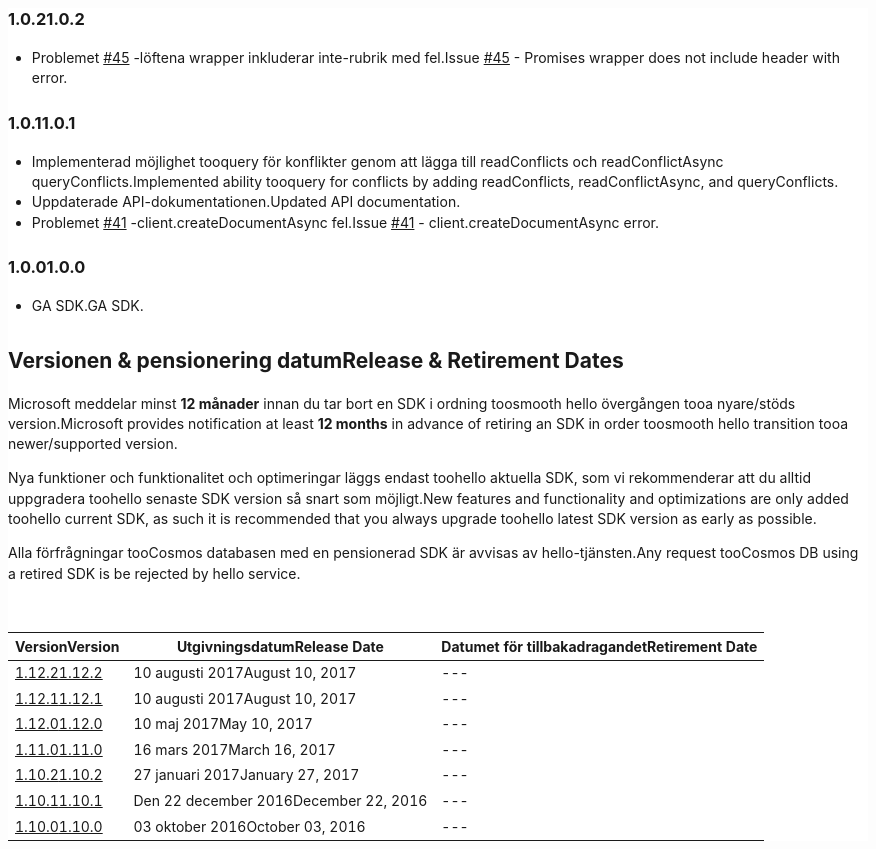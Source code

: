 ### <span data-ttu-id="af70b-214"><a name="1.0.2"/>1.0.2</a></span><span class="sxs-lookup"><span data-stu-id="af70b-214"><a name="1.0.2"/>1.0.2</a></span></span>
* <span data-ttu-id="af70b-215">Problemet [#45](https://github.com/Azure/azure-documentdb-node/issues/45) -löftena wrapper inkluderar inte-rubrik med fel.</span><span class="sxs-lookup"><span data-stu-id="af70b-215">Issue [#45](https://github.com/Azure/azure-documentdb-node/issues/45) - Promises wrapper does not include header with error.</span></span>

### <span data-ttu-id="af70b-216"><a name="1.0.1"/>1.0.1</a></span><span class="sxs-lookup"><span data-stu-id="af70b-216"><a name="1.0.1"/>1.0.1</a></span></span>
* <span data-ttu-id="af70b-217">Implementerad möjlighet tooquery för konflikter genom att lägga till readConflicts och readConflictAsync queryConflicts.</span><span class="sxs-lookup"><span data-stu-id="af70b-217">Implemented ability tooquery for conflicts by adding readConflicts, readConflictAsync, and queryConflicts.</span></span>
* <span data-ttu-id="af70b-218">Uppdaterade API-dokumentationen.</span><span class="sxs-lookup"><span data-stu-id="af70b-218">Updated API documentation.</span></span>
* <span data-ttu-id="af70b-219">Problemet [#41](https://github.com/Azure/azure-documentdb-node/issues/41) -client.createDocumentAsync fel.</span><span class="sxs-lookup"><span data-stu-id="af70b-219">Issue [#41](https://github.com/Azure/azure-documentdb-node/issues/41) - client.createDocumentAsync error.</span></span>

### <span data-ttu-id="af70b-220"><a name="1.0.0"/>1.0.0</a></span><span class="sxs-lookup"><span data-stu-id="af70b-220"><a name="1.0.0"/>1.0.0</a></span></span>
* <span data-ttu-id="af70b-221">GA SDK.</span><span class="sxs-lookup"><span data-stu-id="af70b-221">GA SDK.</span></span>

## <a name="release--retirement-dates"></a><span data-ttu-id="af70b-222">Versionen & pensionering datum</span><span class="sxs-lookup"><span data-stu-id="af70b-222">Release & Retirement Dates</span></span>
<span data-ttu-id="af70b-223">Microsoft meddelar minst **12 månader** innan du tar bort en SDK i ordning toosmooth hello övergången tooa nyare/stöds version.</span><span class="sxs-lookup"><span data-stu-id="af70b-223">Microsoft provides notification at least **12 months** in advance of retiring an SDK in order toosmooth hello transition tooa newer/supported version.</span></span>

<span data-ttu-id="af70b-224">Nya funktioner och funktionalitet och optimeringar läggs endast toohello aktuella SDK, som vi rekommenderar att du alltid uppgradera toohello senaste SDK version så snart som möjligt.</span><span class="sxs-lookup"><span data-stu-id="af70b-224">New features and functionality and optimizations are only added toohello current SDK, as such it is  recommended that you always upgrade toohello latest SDK version as early as possible.</span></span>

<span data-ttu-id="af70b-225">Alla förfrågningar tooCosmos databasen med en pensionerad SDK är avvisas av hello-tjänsten.</span><span class="sxs-lookup"><span data-stu-id="af70b-225">Any request tooCosmos DB using a retired SDK is be rejected by hello service.</span></span>

<br/>

| <span data-ttu-id="af70b-226">Version</span><span class="sxs-lookup"><span data-stu-id="af70b-226">Version</span></span> | <span data-ttu-id="af70b-227">Utgivningsdatum</span><span class="sxs-lookup"><span data-stu-id="af70b-227">Release Date</span></span> | <span data-ttu-id="af70b-228">Datumet för tillbakadragandet</span><span class="sxs-lookup"><span data-stu-id="af70b-228">Retirement Date</span></span> |
| --- | --- | --- |
| [<span data-ttu-id="af70b-229">1.12.2</span><span class="sxs-lookup"><span data-stu-id="af70b-229">1.12.2</span></span>](#1.12.2) |<span data-ttu-id="af70b-230">10 augusti 2017</span><span class="sxs-lookup"><span data-stu-id="af70b-230">August 10, 2017</span></span> |--- |
| [<span data-ttu-id="af70b-231">1.12.1</span><span class="sxs-lookup"><span data-stu-id="af70b-231">1.12.1</span></span>](#1.12.1) |<span data-ttu-id="af70b-232">10 augusti 2017</span><span class="sxs-lookup"><span data-stu-id="af70b-232">August 10, 2017</span></span> |--- |
| [<span data-ttu-id="af70b-233">1.12.0</span><span class="sxs-lookup"><span data-stu-id="af70b-233">1.12.0</span></span>](#1.12.0) |<span data-ttu-id="af70b-234">10 maj 2017</span><span class="sxs-lookup"><span data-stu-id="af70b-234">May 10, 2017</span></span> |--- |
| [<span data-ttu-id="af70b-235">1.11.0</span><span class="sxs-lookup"><span data-stu-id="af70b-235">1.11.0</span></span>](#1.11.0) |<span data-ttu-id="af70b-236">16 mars 2017</span><span class="sxs-lookup"><span data-stu-id="af70b-236">March 16, 2017</span></span> |--- |
| [<span data-ttu-id="af70b-237">1.10.2</span><span class="sxs-lookup"><span data-stu-id="af70b-237">1.10.2</span></span>](#1.10.2) |<span data-ttu-id="af70b-238">27 januari 2017</span><span class="sxs-lookup"><span data-stu-id="af70b-238">January 27, 2017</span></span> |--- |
| [<span data-ttu-id="af70b-239">1.10.1</span><span class="sxs-lookup"><span data-stu-id="af70b-239">1.10.1</span></span>](#1.10.1) |<span data-ttu-id="af70b-240">Den 22 december 2016</span><span class="sxs-lookup"><span data-stu-id="af70b-240">December 22, 2016</span></span> |--- |
| [<span data-ttu-id="af70b-241">1.10.0</span><span class="sxs-lookup"><span data-stu-id="af70b-241">1.10.0</span></span>](#1.10.0) |<span data-ttu-id="af70b-242">03 oktober 2016</span><span class="sxs-lookup"><span data-stu-id="af70b-242">October 03, 2016</span></span> |--- |